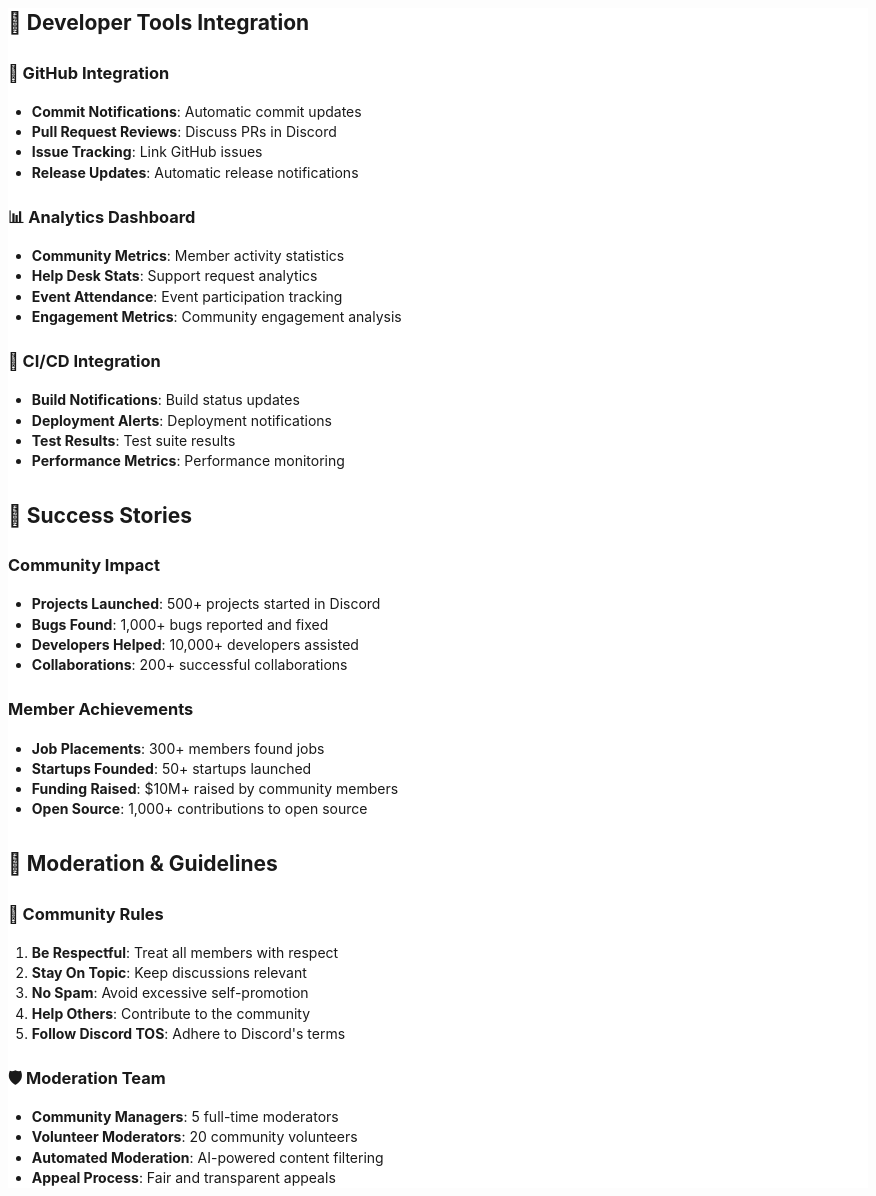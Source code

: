 ## 🔧 Developer Tools Integration

### **🔗 GitHub Integration**
- **Commit Notifications**: Automatic commit updates
- **Pull Request Reviews**: Discuss PRs in Discord
- **Issue Tracking**: Link GitHub issues
- **Release Updates**: Automatic release notifications

### **📊 Analytics Dashboard**
- **Community Metrics**: Member activity statistics
- **Help Desk Stats**: Support request analytics
- **Event Attendance**: Event participation tracking
- **Engagement Metrics**: Community engagement analysis

### **🚀 CI/CD Integration**
- **Build Notifications**: Build status updates
- **Deployment Alerts**: Deployment notifications
- **Test Results**: Test suite results
- **Performance Metrics**: Performance monitoring

## 🌟 Success Stories

### **Community Impact**
- **Projects Launched**: 500+ projects started in Discord
- **Bugs Found**: 1,000+ bugs reported and fixed
- **Developers Helped**: 10,000+ developers assisted
- **Collaborations**: 200+ successful collaborations

### **Member Achievements**
- **Job Placements**: 300+ members found jobs
- **Startups Founded**: 50+ startups launched
- **Funding Raised**: $10M+ raised by community members
- **Open Source**: 1,000+ contributions to open source

## 🎯 Moderation & Guidelines

### **📜 Community Rules**
1. **Be Respectful**: Treat all members with respect
2. **Stay On Topic**: Keep discussions relevant
3. **No Spam**: Avoid excessive self-promotion
4. **Help Others**: Contribute to the community
5. **Follow Discord TOS**: Adhere to Discord's terms

### **🛡️ Moderation Team**
- **Community Managers**: 5 full-time moderators
- **Volunteer Moderators**: 20 community volunteers
- **Automated Moderation**: AI-powered content filtering
- **Appeal Process**: Fair and transparent appeals

